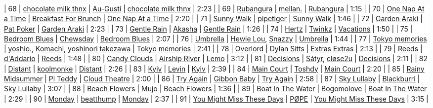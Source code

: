 | 68 | [chocolate milk thnx](https://open.spotify.com/track/4z8LqF5jRvM2qNG4Kzf9Bl) | [Au\-Gustí](https://open.spotify.com/artist/3ji2V5xxzUdLIdss19kBp7) | [chocolate milk thnx](https://open.spotify.com/album/3uhR8os4vLjHI6U4y42ZRU) | 2:23 |
| 69 | [Rubangura](https://open.spotify.com/track/6QLJmuzbLwPChIK7nNFQKs) | [mellan.](https://open.spotify.com/artist/7kLB19gMrkKiS5OOPRiRLt) | [Rubangura](https://open.spotify.com/album/4mPOaCCL6NPrm2Br2KGWDW) | 1:15 |
| 70 | [One Nap At a Time](https://open.spotify.com/track/1HPkUkxIEVAyc4AcEUIqIA) | [Breakfast For Brunch](https://open.spotify.com/artist/4qLyv8RotSOSjWze2rJD7O) | [One Nap At a Time](https://open.spotify.com/album/0Kz8fdcYlkHRYYJVoIQaYT) | 2:20 |
| 71 | [Sunny Walk](https://open.spotify.com/track/7EccAFIyTAXrxfvrkZdDNU) | [pipetiger](https://open.spotify.com/artist/12HMurN87aQV1xBcqfcjnL) | [Sunny Walk](https://open.spotify.com/album/6JvavHc9LVWO0fksFQviHS) | 1:46 |
| 72 | [Garden Araki](https://open.spotify.com/track/6aUu7XAvrwqJfOXkG3YLZ1) | [Pat Poker](https://open.spotify.com/artist/6CAC4ia3z2NKbunyFfzEDS) | [Garden Araki](https://open.spotify.com/album/4GrDO1XWWOXoKJ8kwAnyRD) | 2:23 |
| 73 | [Gentle Rain](https://open.spotify.com/track/4XGlatviQaqq7LQegxe6Zg) | [Akasha](https://open.spotify.com/artist/5oFsjDzNu5UwbtKnGXKacN) | [Gentle Rain](https://open.spotify.com/album/1PEoLnFhMhrT0YOjXlbodJ) | 1:26 |
| 74 | [Hertz](https://open.spotify.com/track/4iZ2xIWITnUiSJYAsVkKy6) | [Twinkz](https://open.spotify.com/artist/1uAbd4UZwniPiJefEpZfm9) | [Vacations](https://open.spotify.com/album/4abXoseVkIbthiSLFKhIi9) | 1:50 |
| 75 | [Bedroom Blues](https://open.spotify.com/track/4t3Z814iGT0URcS0ngMEFk) | [Chewsday](https://open.spotify.com/artist/2HGON9HbOgKaYL7F6IIYLU) | [Bedroom Blues](https://open.spotify.com/album/1LQtGwotUfxdGcvaUckfhx) | 2:07 |
| 76 | [Umbrella](https://open.spotify.com/track/2x7ZGOrxT7aLnMO9d3XZUa) | [Hewie Lou](https://open.spotify.com/artist/2FcaUnTwqpWdXqTbb5OBBg), [Snazzy](https://open.spotify.com/artist/7lDQhKVaKvuNDftiiZVrYy) | [Umbrella](https://open.spotify.com/album/0NDk4uZ6k6piDilUfMX80e) | 1:44 |
| 77 | [Tokyo memories](https://open.spotify.com/track/1CTmCRw7nadyvJdUF9M65d) | [yoshio.](https://open.spotify.com/artist/7vsHpjrVJSGYK17KnLu6cy), [Komachi](https://open.spotify.com/artist/1YbhKgwdkxuEC6pTyhXTBr), [yoshinori takezawa](https://open.spotify.com/artist/0DtSFAYXpepz39MyKktbMD) | [Tokyo memories](https://open.spotify.com/album/0sPHP6DVAvRwUGkj1nc40S) | 2:41 |
| 78 | [Overlord](https://open.spotify.com/track/0kX0jZQieja8m7twj3LqYp) | [Dylan Sitts](https://open.spotify.com/artist/6quCxsPM8fOxowmqOx5j93) | [Extras Extras](https://open.spotify.com/album/389hJo8QkrYFRDpAfSr2br) | 2:13 |
| 79 | [Reeds](https://open.spotify.com/track/569xsJRzYIWE6u8X9gAQRp) | [d'Addario](https://open.spotify.com/artist/4V0Cgq9L5jRSOTcDVZgABQ) | [Reeds](https://open.spotify.com/album/3cOBBX5eqMBl6WCQh9rFm1) | 1:48 |
| 80 | [Candy Clouds](https://open.spotify.com/track/0Z4O3yTtmqdLXzCxSX9XPt) | [Airship River](https://open.spotify.com/artist/6v5wK0vEKyLP05vV9dvly6) | [Lemo](https://open.spotify.com/album/0rA6rd8ashXD1xaAQkbZRI) | 3:12 |
| 81 | [Decisions](https://open.spotify.com/track/68zNrXhX4kj7OCXaxGcG45) | [Sátyr](https://open.spotify.com/artist/5D6V4Z6oPz4waooiuBaWIf), [cløse2u](https://open.spotify.com/artist/4SAUbKw5T4xORiIq16XKUE) | [Decisions](https://open.spotify.com/album/0nxDJ2GdRlKgOdGYMBlxmO) | 2:11 |
| 82 | [Distant](https://open.spotify.com/track/3z5PBpNoxyfBcLQchvcTBy) | [koolmonke](https://open.spotify.com/artist/7M0d2czaURfOceXzgtcA2b) | [Distant](https://open.spotify.com/album/1yG7CaBzp7b0MCINg4Zz2G) | 2:26 |
| 83 | [Kyiv](https://open.spotify.com/track/6zNOsAGx5GLTb3PeQmZcEo) | [Levin](https://open.spotify.com/artist/14z9YXlyvDrv11EdLohOEI) | [Kyiv](https://open.spotify.com/album/0jpBP7SN2oONwtpi2X0uHZ) | 2:39 |
| 84 | [Main Court](https://open.spotify.com/track/6Na91cVW0K9zUZiPKn0iUn) | [Toshdy](https://open.spotify.com/artist/55bwDdaEDVEycXFNC9Xl1D) | [Main Court](https://open.spotify.com/album/1E8PCxJiLU8U4bhSVVLnnx) | 2:20 |
| 85 | [Rainy Midsummer](https://open.spotify.com/track/3ne4FYeXbbxpRQFkfdEI3g) | [Pi Teddy](https://open.spotify.com/artist/12BlQzNeSJJOSrPciICYFu) | [Cloud Theatre](https://open.spotify.com/album/1NiYU3lpVUWlL5xgcCLoKJ) | 2:00 |
| 86 | [Try Again](https://open.spotify.com/track/1rVmk8oSQNPor1w1M0RIh9) | [Gibbon Baby](https://open.spotify.com/artist/57e5lRPOUi6N1Oroph48nz) | [Try Again](https://open.spotify.com/album/4JzjXnumWReclbjE75OBhr) | 2:58 |
| 87 | [Sky Lullaby](https://open.spotify.com/track/3cQHsfwhxsdJJABkWO1N5U) | [Blackburri](https://open.spotify.com/artist/5FcsuAQwO56qMIZTFei6x1) | [Sky Lullaby](https://open.spotify.com/album/6jo7r1HGaDlUBBgNUUue8G) | 3:07 |
| 88 | [Beach Flowers](https://open.spotify.com/track/4rfqbamBmNANSJagibCaal) | [Mujo](https://open.spotify.com/artist/0vg08N1z9G9LrGLkG1nNDS) | [Beach Flowers](https://open.spotify.com/album/76CKcn5LDD09atNLtSwn4R) | 1:36 |
| 89 | [Boat In The Water](https://open.spotify.com/track/3HnK4jipVHwmYjskVtxp8c) | [Bogomolove](https://open.spotify.com/artist/4atX5b3bmdb2p6S4uoN7kM) | [Boat In The Water](https://open.spotify.com/album/41OlZWdyIBOPqMJeyawECU) | 2:29 |
| 90 | [Monday](https://open.spotify.com/track/4DBUv3NPLsSBSsD4bw6Svb) | [beatthump](https://open.spotify.com/artist/21LyMe2qaxBJYvdcOLyCBb) | [Monday](https://open.spotify.com/album/3fO79St3Wd1NtduoK9Tlno) | 2:37 |
| 91 | [You Might Miss These Days](https://open.spotify.com/track/3WoDI6W6JzmyT8Jke5rgUX) | [PØPE](https://open.spotify.com/artist/6rpgPKGnr7T1bpFh5wGZrx) | [You Might Miss These Days](https://open.spotify.com/album/1wbyEWNJo8ZruBLJBT8bQw) | 3:15 |